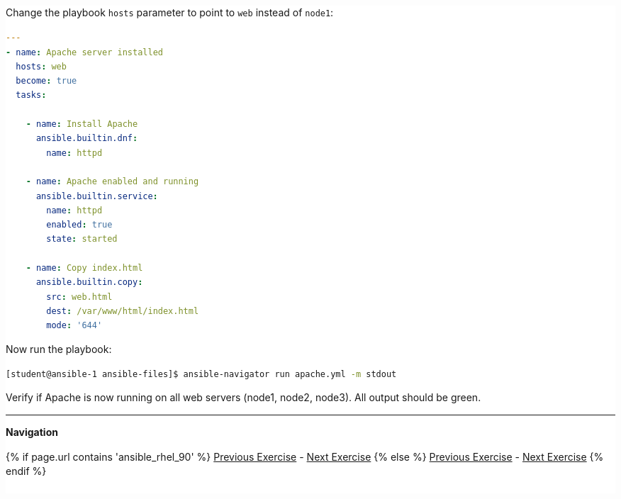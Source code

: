 Change the playbook `hosts` parameter to point to `web` instead of `node1`:

```yaml
---
- name: Apache server installed
  hosts: web
  become: true
  tasks:

    - name: Install Apache
      ansible.builtin.dnf:
        name: httpd

    - name: Apache enabled and running
      ansible.builtin.service:
        name: httpd
        enabled: true
        state: started

    - name: Copy index.html
      ansible.builtin.copy:
        src: web.html
        dest: /var/www/html/index.html
        mode: '644'

```

Now run the playbook:

```bash
[student@ansible-1 ansible-files]$ ansible-navigator run apache.yml -m stdout
```

Verify if Apache is now running on all web servers (node1, node2, node3). All output should be green.

---
**Navigation**
<br>

{% if page.url contains 'ansible_rhel_90' %}
[Previous Exercise](../2-thebasics) - [Next Exercise](../4-variables)
{% else %}
[Previous Exercise](../1.2-thebasics) - [Next Exercise](../1.4-variables)
{% endif %}
<br><br>
